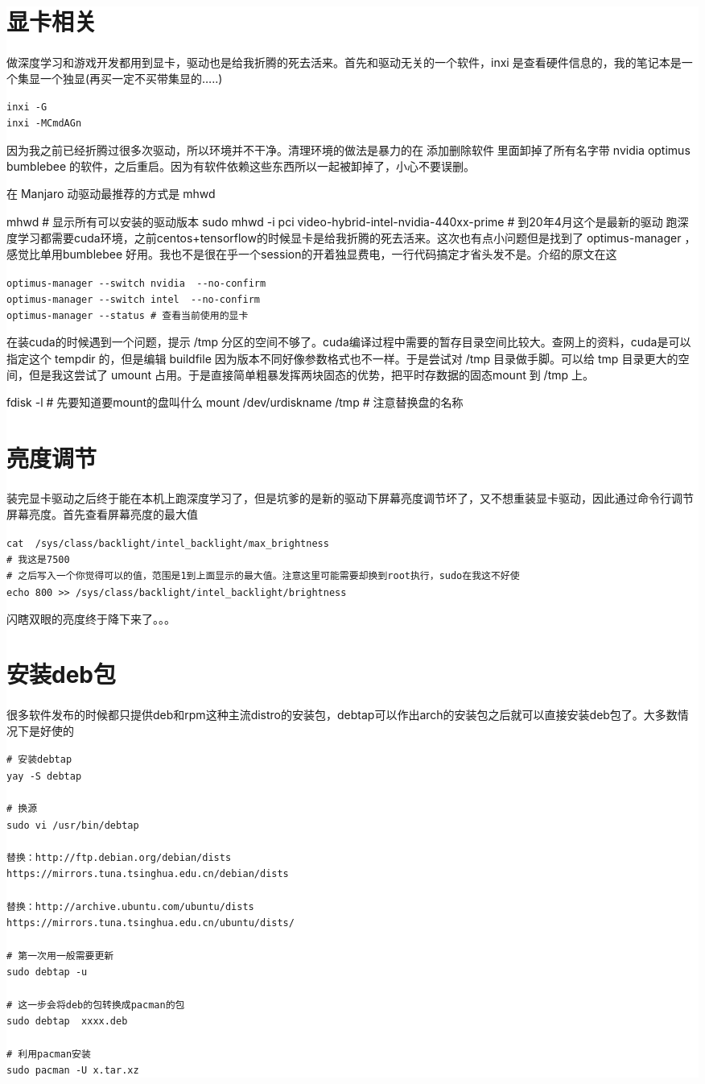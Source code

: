 # 显卡相关
做深度学习和游戏开发都用到显卡，驱动也是给我折腾的死去活来。首先和驱动无关的一个软件，inxi 是查看硬件信息的，我的笔记本是一个集显一个独显(再买一定不买带集显的…..)
```shell
inxi -G
inxi -MCmdAGn
```
因为我之前已经折腾过很多次驱动，所以环境并不干净。清理环境的做法是暴力的在 添加删除软件 里面卸掉了所有名字带 nvidia optimus bumblebee 的软件，之后重启。因为有软件依赖这些东西所以一起被卸掉了，小心不要误删。

在 Manjaro 动驱动最推荐的方式是 mhwd

mhwd # 显示所有可以安装的驱动版本
sudo mhwd -i pci video-hybrid-intel-nvidia-440xx-prime # 到20年4月这个是最新的驱动
跑深度学习都需要cuda环境，之前centos+tensorflow的时候显卡是给我折腾的死去活来。这次也有点小问题但是找到了 optimus-manager ，感觉比单用bumblebee 好用。我也不是很在乎一个session的开着独显费电，一行代码搞定才省头发不是。介绍的原文在这
```shell
optimus-manager --switch nvidia  --no-confirm
optimus-manager --switch intel  --no-confirm
optimus-manager --status # 查看当前使用的显卡
```
在装cuda的时候遇到一个问题，提示 /tmp 分区的空间不够了。cuda编译过程中需要的暂存目录空间比较大。查网上的资料，cuda是可以指定这个 tempdir 的，但是编辑 buildfile 因为版本不同好像参数格式也不一样。于是尝试对 /tmp 目录做手脚。可以给 tmp 目录更大的空间，但是我这尝试了 umount 占用。于是直接简单粗暴发挥两块固态的优势，把平时存数据的固态mount 到 /tmp 上。

fdisk -l  # 先要知道要mount的盘叫什么
mount /dev/urdiskname /tmp # 注意替换盘的名称

# 亮度调节
装完显卡驱动之后终于能在本机上跑深度学习了，但是坑爹的是新的驱动下屏幕亮度调节坏了，又不想重装显卡驱动，因此通过命令行调节屏幕亮度。首先查看屏幕亮度的最大值
```shell
cat  /sys/class/backlight/intel_backlight/max_brightness
# 我这是7500
# 之后写入一个你觉得可以的值，范围是1到上面显示的最大值。注意这里可能需要却换到root执行，sudo在我这不好使
echo 800 >> /sys/class/backlight/intel_backlight/brightness
```
闪瞎双眼的亮度终于降下来了。。。

# 安装deb包
很多软件发布的时候都只提供deb和rpm这种主流distro的安装包，debtap可以作出arch的安装包之后就可以直接安装deb包了。大多数情况下是好使的
```shell
# 安装debtap
yay -S debtap

# 换源
sudo vi /usr/bin/debtap

替换：http://ftp.debian.org/debian/dists
https://mirrors.tuna.tsinghua.edu.cn/debian/dists

替换：http://archive.ubuntu.com/ubuntu/dists
https://mirrors.tuna.tsinghua.edu.cn/ubuntu/dists/

# 第一次用一般需要更新
sudo debtap -u

# 这一步会将deb的包转换成pacman的包
sudo debtap  xxxx.deb

# 利用pacman安装
sudo pacman -U x.tar.xz
```
